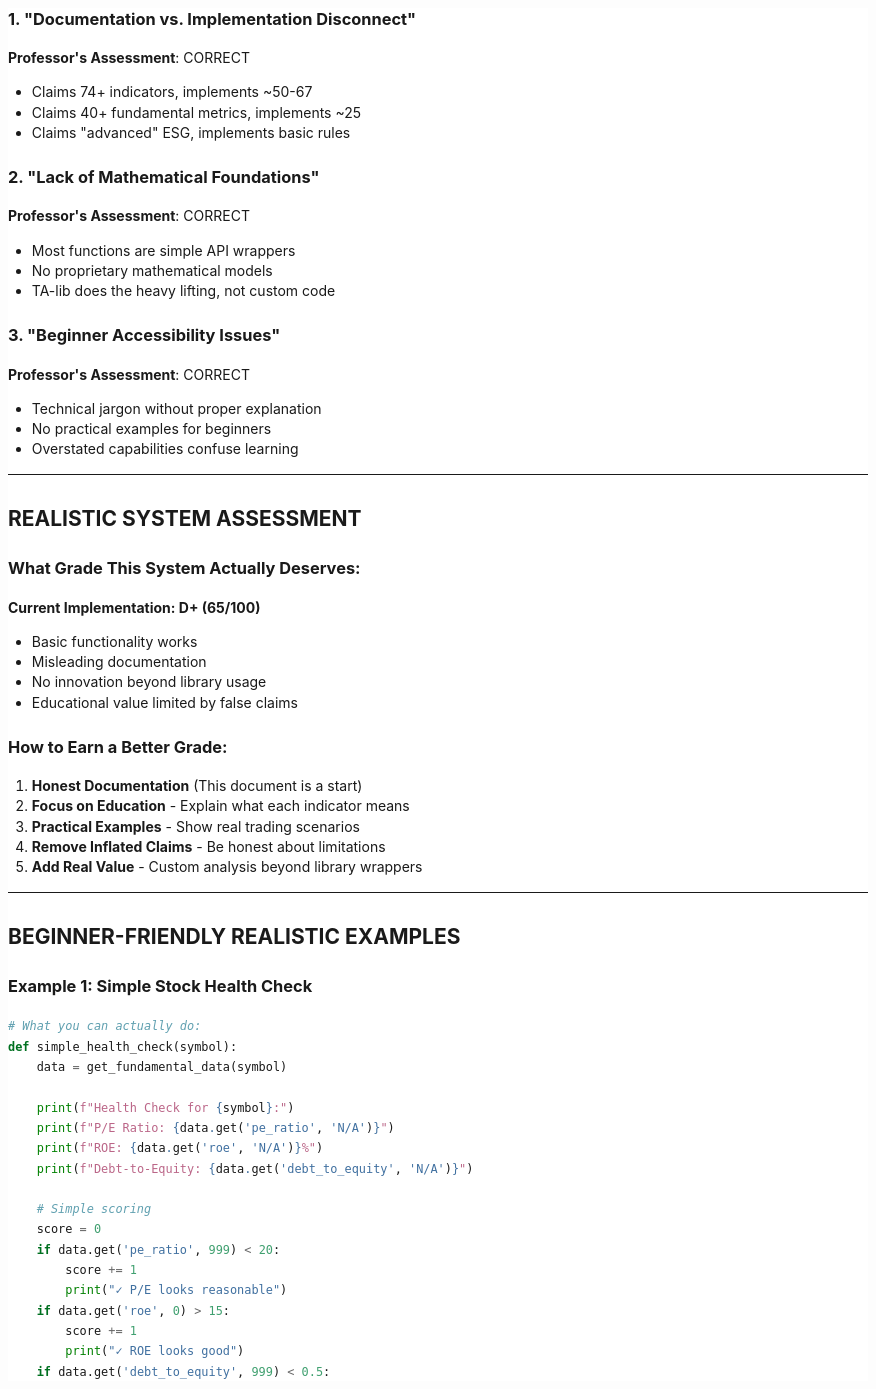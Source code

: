 ### 1. "Documentation vs. Implementation Disconnect"
**Professor's Assessment**: CORRECT
- Claims 74+ indicators, implements ~50-67
- Claims 40+ fundamental metrics, implements ~25
- Claims "advanced" ESG, implements basic rules

### 2. "Lack of Mathematical Foundations"
**Professor's Assessment**: CORRECT
- Most functions are simple API wrappers
- No proprietary mathematical models
- TA-lib does the heavy lifting, not custom code

### 3. "Beginner Accessibility Issues"
**Professor's Assessment**: CORRECT
- Technical jargon without proper explanation
- No practical examples for beginners
- Overstated capabilities confuse learning

---

## REALISTIC SYSTEM ASSESSMENT

### What Grade This System Actually Deserves:

**Current Implementation: D+ (65/100)**
- Basic functionality works
- Misleading documentation
- No innovation beyond library usage
- Educational value limited by false claims

### How to Earn a Better Grade:

1. **Honest Documentation** (This document is a start)
2. **Focus on Education** - Explain what each indicator means
3. **Practical Examples** - Show real trading scenarios
4. **Remove Inflated Claims** - Be honest about limitations
5. **Add Real Value** - Custom analysis beyond library wrappers

---

## BEGINNER-FRIENDLY REALISTIC EXAMPLES

### Example 1: Simple Stock Health Check
```python
# What you can actually do:
def simple_health_check(symbol):
    data = get_fundamental_data(symbol)
    
    print(f"Health Check for {symbol}:")
    print(f"P/E Ratio: {data.get('pe_ratio', 'N/A')}")
    print(f"ROE: {data.get('roe', 'N/A')}%")
    print(f"Debt-to-Equity: {data.get('debt_to_equity', 'N/A')}")
    
    # Simple scoring
    score = 0
    if data.get('pe_ratio', 999) < 20:
        score += 1
        print("✓ P/E looks reasonable")
    if data.get('roe', 0) > 15:
        score += 1
        print("✓ ROE looks good")
    if data.get('debt_to_equity', 999) < 0.5:
```